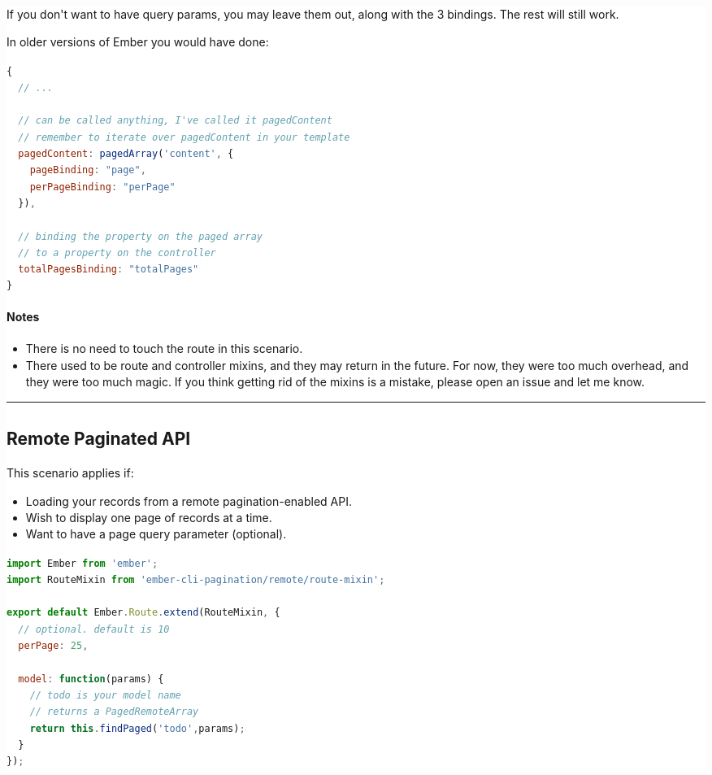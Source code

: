 If you don't want to have query params, you may leave them out, along with the 3 bindings. The rest will still work.

In older versions of Ember you would have done:

``` javascript
{
  // ...

  // can be called anything, I've called it pagedContent
  // remember to iterate over pagedContent in your template
  pagedContent: pagedArray('content', {
    pageBinding: "page",
    perPageBinding: "perPage"
  }),

  // binding the property on the paged array
  // to a property on the controller
  totalPagesBinding: "totalPages"
}
```

#### Notes

* There is no need to touch the route in this scenario.
* There used to be route and controller mixins, and they may return in the future. For now, they were too much overhead, and they were too much magic. If you think getting rid of the mixins is a mistake, please open an issue and let me know.


--------------

## Remote Paginated API

This scenario applies if:

* Loading your records from a remote pagination-enabled API.
* Wish to display one page of records at a time.
* Want to have a page query parameter (optional).

```javascript
import Ember from 'ember';
import RouteMixin from 'ember-cli-pagination/remote/route-mixin';

export default Ember.Route.extend(RouteMixin, {
  // optional. default is 10
  perPage: 25,

  model: function(params) {
    // todo is your model name
    // returns a PagedRemoteArray
    return this.findPaged('todo',params);
  }
});
```
